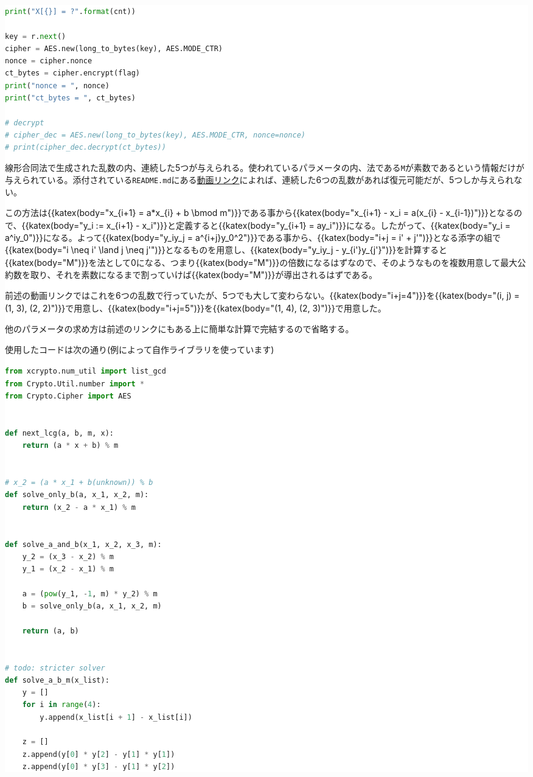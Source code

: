 ```python
print("X[{}] = ?".format(cnt))

key = r.next()
cipher = AES.new(long_to_bytes(key), AES.MODE_CTR)
nonce = cipher.nonce
ct_bytes = cipher.encrypt(flag)
print("nonce = ", nonce)
print("ct_bytes = ", ct_bytes)

# decrypt
# cipher_dec = AES.new(long_to_bytes(key), AES.MODE_CTR, nonce=nonce)
# print(cipher_dec.decrypt(ct_bytes))

```

線形合同法で生成された乱数の内、連続した5つが与えられる。使われているパラメータの内、法である`M`が素数であるという情報だけが与えられている。添付されている`README.md`にある[動画リンク](https://youtu.be/DVZnJG76wdg)によれば、連続した6つの乱数があれば復元可能だが、5つしか与えられない。

この方法は{{katex(body="x_{i+1} = a*x_{i} + b \bmod m")}}である事から{{katex(body="x_{i+1} - x_i = a(x_{i} - x_{i-1})")}}となるので、{{katex(body="y_i := x_{i+1} - x_i")}}と定義すると{{katex(body="y_{i+1} = ay_i")}}になる。したがって、{{katex(body="y_i = a^iy_0")}}になる。よって{{katex(body="y_iy_j = a^{i+j}y_0^2")}}である事から、{{katex(body="i+j = i' + j'")}}となる添字の組で{{katex(body="i \neq i' \land j \neq j'")}}となるものを用意し、{{katex(body="y_iy_j - y_{i'}y_{j'}")}}を計算すると{{katex(body="M")}}を法として0になる、つまり{{katex(body="M")}}の倍数になるはずなので、そのようなものを複数用意して最大公約数を取り、それを素数になるまで割っていけば{{katex(body="M")}}が導出されるはずである。

前述の動画リンクではこれを6つの乱数で行っていたが、5つでも大して変わらない。{{katex(body="i+j=4")}}を{{katex(body="(i, j) = (1, 3), (2, 2)")}}で用意し、{{katex(body="i+j=5")}}を{{katex(body="(1, 4), (2, 3)")}}で用意した。

他のパラメータの求め方は前述のリンクにもある上に簡単な計算で完結するので省略する。

使用したコードは次の通り(例によって自作ライブラリを使っています)

```python
from xcrypto.num_util import list_gcd
from Crypto.Util.number import *
from Crypto.Cipher import AES


def next_lcg(a, b, m, x):
    return (a * x + b) % m


# x_2 = (a * x_1 + b(unknown)) % b
def solve_only_b(a, x_1, x_2, m):
    return (x_2 - a * x_1) % m


def solve_a_and_b(x_1, x_2, x_3, m):
    y_2 = (x_3 - x_2) % m
    y_1 = (x_2 - x_1) % m

    a = (pow(y_1, -1, m) * y_2) % m
    b = solve_only_b(a, x_1, x_2, m)

    return (a, b)


# todo: stricter solver
def solve_a_b_m(x_list):
    y = []
    for i in range(4):
        y.append(x_list[i + 1] - x_list[i])

    z = []
    z.append(y[0] * y[2] - y[1] * y[1])
    z.append(y[0] * y[3] - y[1] * y[2])
```